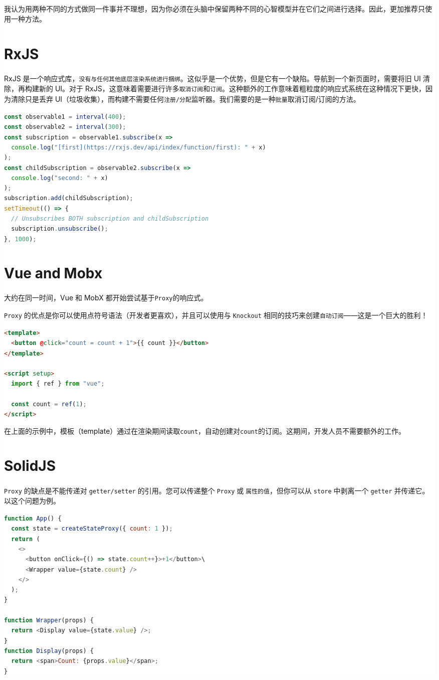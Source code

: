 我认为用两种不同的方式做同一件事并不理想，因为你必须在头脑中保留两种不同的心智模型并在它们之间进行选择。因此，更加推荐只使用一种方法。

# RxJS

RxJS 是一个响应式库，`没有与任何其他底层渲染系统进行捆绑`。这似乎是一个优势，但是它有一个缺陷。导航到一个新页面时，需要将旧 UI 清除，再构建新的 UI。对于 RxJS，这意味着需要进行许多`取消订阅`和`订阅`。这种额外的工作意味着粗粒度的响应式系统在这种情况下更快，因为清除只是丢弃 UI（垃圾收集），而构建不需要任何`注册/分配`监听器。我们需要的是一种`批量`取消订阅/订阅的方法。

```js
const observable1 = interval(400);
const observable2 = interval(300);
const subscription = observable1.subscribe(x =>
  console.log("[first](https://rxjs.dev/api/index/function/first): " + x)
);
const childSubscription = observable2.subscribe(x =>
  console.log("second: " + x)
);
subscription.add(childSubscription);
setTimeout(() => {
  // Unsubscribes BOTH subscription and childSubscription
  subscription.unsubscribe();
}, 1000);
```

# Vue and Mobx

大约在同一时间，Vue 和 MobX 都开始尝试基于`Proxy`的响应式。

`Proxy` 的优点是你可以使用点符号语法（开发者更喜欢），并且可以使用与 `Knockout` 相同的技巧来创建`自动订阅`——这是一个巨大的胜利！

```html
<template>
  <button @click="count = count + 1">{{ count }}</button>
</template>

<script setup>
  import { ref } from "vue";

  const count = ref(1);
</script>
```

在上面的示例中，模板（template）通过在渲染期间读取`count`，自动创建对`count`的订阅。这期间，开发人员不需要额外的工作。

# SolidJS

`Proxy` 的缺点是不能传递对 `getter/setter` 的引用。您可以传递整个 `Proxy` 或 `属性的值`，但你可以从 `store` 中剥离一个 `getter` 并传递它。以这个问题为例。

```js
function App() {
  const state = createStateProxy({ count: 1 });
  return (
    <>
      <button onClick={() => state.count++}>+1</button>\
      <Wrapper value={state.count} />
    </>
  );
}

function Wrapper(props) {
  return <Display value={state.value} />;
}
function Display(props) {
  return <span>Count: {props.value}</span>;
}
```